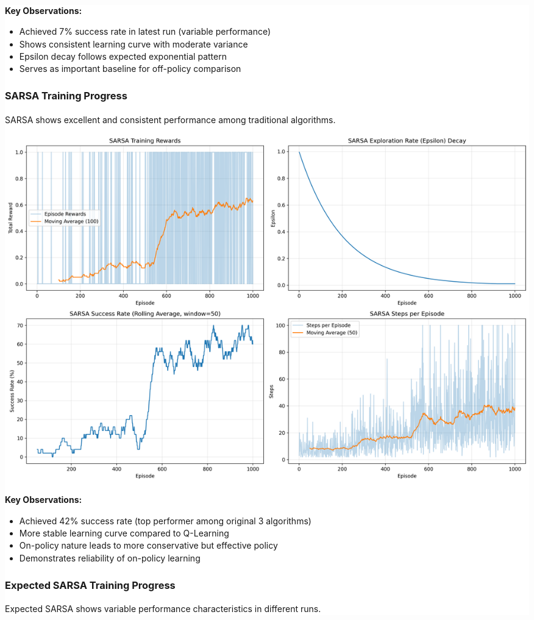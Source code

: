 **Key Observations:**
- Achieved 7% success rate in latest run (variable performance)
- Shows consistent learning curve with moderate variance
- Epsilon decay follows expected exponential pattern
- Serves as important baseline for off-policy comparison

### SARSA Training Progress

SARSA shows excellent and consistent performance among traditional algorithms.

![SARSA Training Progress](models/sarsa_detailed_training.png)

**Key Observations:**
- Achieved 42% success rate (top performer among original 3 algorithms)
- More stable learning curve compared to Q-Learning
- On-policy nature leads to more conservative but effective policy
- Demonstrates reliability of on-policy learning

### Expected SARSA Training Progress

Expected SARSA shows variable performance characteristics in different runs.
